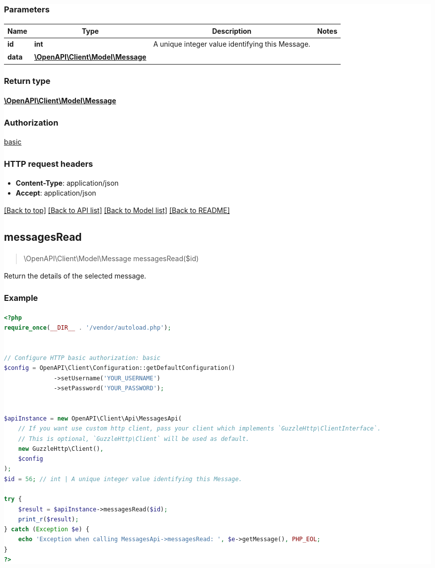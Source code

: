 ### Parameters


Name | Type | Description  | Notes
------------- | ------------- | ------------- | -------------
 **id** | **int**| A unique integer value identifying this Message. |
 **data** | [**\OpenAPI\Client\Model\Message**](../Model/Message.md)|  |

### Return type

[**\OpenAPI\Client\Model\Message**](../Model/Message.md)

### Authorization

[basic](../../README.md#basic)

### HTTP request headers

- **Content-Type**: application/json
- **Accept**: application/json

[[Back to top]](#) [[Back to API list]](../../README.md#documentation-for-api-endpoints)
[[Back to Model list]](../../README.md#documentation-for-models)
[[Back to README]](../../README.md)


## messagesRead

> \OpenAPI\Client\Model\Message messagesRead($id)



Return the details of the selected message.

### Example

```php
<?php
require_once(__DIR__ . '/vendor/autoload.php');


// Configure HTTP basic authorization: basic
$config = OpenAPI\Client\Configuration::getDefaultConfiguration()
              ->setUsername('YOUR_USERNAME')
              ->setPassword('YOUR_PASSWORD');


$apiInstance = new OpenAPI\Client\Api\MessagesApi(
    // If you want use custom http client, pass your client which implements `GuzzleHttp\ClientInterface`.
    // This is optional, `GuzzleHttp\Client` will be used as default.
    new GuzzleHttp\Client(),
    $config
);
$id = 56; // int | A unique integer value identifying this Message.

try {
    $result = $apiInstance->messagesRead($id);
    print_r($result);
} catch (Exception $e) {
    echo 'Exception when calling MessagesApi->messagesRead: ', $e->getMessage(), PHP_EOL;
}
?>
```
